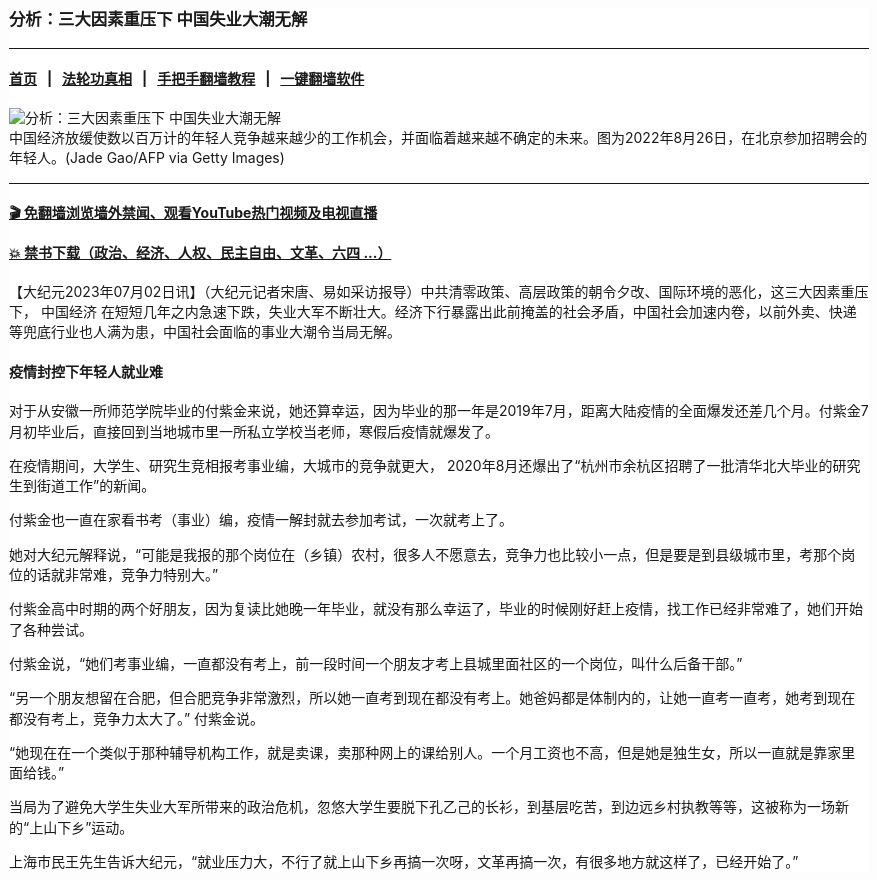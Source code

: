 ### 分析：三大因素重压下 中国失业大潮无解
------------------------

#### [首页](https://github.com/gfw-breaker/banned-news3/blob/master/README.md) &nbsp;&nbsp;|&nbsp;&nbsp; [法轮功真相](https://github.com/begood0513/basic/blob/master/README.md)  &nbsp;&nbsp;|&nbsp;&nbsp; [手把手翻墙教程](https://github.com/gfw-breaker/guides/wiki)  &nbsp;&nbsp;|&nbsp;&nbsp; [一键翻墙软件](https://github.com/gfw-breaker/nogfw/blob/master/README.md)  



<div><img alt="分析：三大因素重压下 中国失业大潮无解" class="attachment-djy_600_400 size-djy_600_400 wp-post-image" src="https://i.epochtimes.com/assets/uploads/2023/06/id14013208-GettyImages-1242767216-1200x798-600x400.jpg"/>
<div class="caption">
 中国经济放缓使数以百万计的年轻人竞争越来越少的工作机会，并面临着越来越不确定的未来。图为2022年8月26日，在北京参加招聘会的年轻人。(Jade Gao/AFP via Getty Images)
</div></div><hr/>

#### [ 🎬  免翻墙浏览墙外禁闻、观看YouTube热门视频及电视直播](https://github.com/gfw-breaker/HelloWorld)

#### [ 💥  禁书下载（政治、经济、人权、民主自由、文革、六四 ...）](https://github.com/gfw-breaker/books/blob/master/README.md)

<div><p>
 【大纪元2023年07月02日讯】（大纪元记者宋唐、易如采访报导）中共清零政策、高层政策的朝令夕改、国际环境的恶化，这三大因素重压下，
 <ok href="https://www.epochtimes.com/gb/tag/%E4%B8%AD%E5%9B%BD%E7%BB%8F%E6%B5%8E.html">
  中国经济
 </ok>
 在短短几年之内急速下跌，失业大军不断壮大。经济下行暴露出此前掩盖的社会矛盾，中国社会加速内卷，以前外卖、快递等兜底行业也人满为患，中国社会面临的事业大潮令当局无解。
</p>
<h4>
 疫情封控下年轻人就业难
</h4>
<p>
 对于从安徽一所师范学院毕业的付紫金来说，她还算幸运，因为毕业的那一年是2019年7月，距离大陆疫情的全面爆发还差几个月。付紫金7月初毕业后，直接回到当地城市里一所私立学校当老师，寒假后疫情就爆发了。
</p>
<p>
 在疫情期间，大学生、研究生竞相报考事业编，大城市的竞争就更大， 2020年8月还爆出了“杭州市余杭区招聘了一批清华北大毕业的研究生到街道工作”的新闻。
</p>
<p>
 付紫金也一直在家看书考（事业）编，疫情一解封就去参加考试，一次就考上了。
</p>
<p>
 她对大纪元解释说，“可能是我报的那个岗位在（乡镇）农村，很多人不愿意去，竞争力也比较小一点，但是要是到县级城市里，考那个岗位的话就非常难，竞争力特别大。”
</p>
<p>
 付紫金高中时期的两个好朋友，因为复读比她晚一年毕业，就没有那么幸运了，毕业的时候刚好赶上疫情，找工作已经非常难了，她们开始了各种尝试。
</p>
<p>
 付紫金说，“她们考事业编，一直都没有考上，前一段时间一个朋友才考上县城里面社区的一个岗位，叫什么后备干部。”
</p>
<p>
 “另一个朋友想留在合肥，但合肥竞争非常激烈，所以她一直考到现在都没有考上。她爸妈都是体制内的，让她一直考一直考，她考到现在都没有考上，竞争力太大了。” 付紫金说。
</p>
<p>
 “她现在在一个类似于那种辅导机构工作，就是卖课，卖那种网上的课给别人。一个月工资也不高，但是她是独生女，所以一直就是靠家里面给钱。”
</p>
<p>
 当局为了避免大学生失业大军所带来的政治危机，忽悠大学生要脱下孔乙己的长衫，到基层吃苦，到边远乡村执教等等，这被称为一场新的“上山下乡”运动。
</p>
<p>
 上海市民王先生告诉大纪元，“就业压力大，不行了就上山下乡再搞一次呀，文革再搞一次，有很多地方就这样了，已经开始了。”
</p>
<p>